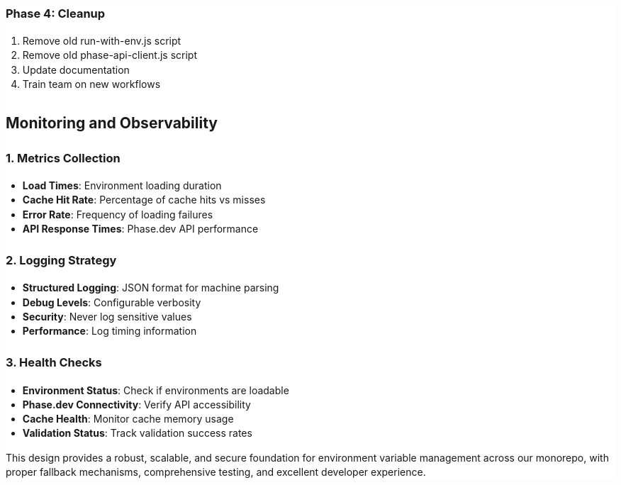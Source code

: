 ### Phase 4: Cleanup
1. Remove old run-with-env.js script
2. Remove old phase-api-client.js script
3. Update documentation
4. Train team on new workflows

## Monitoring and Observability

### 1. Metrics Collection
- **Load Times**: Environment loading duration
- **Cache Hit Rate**: Percentage of cache hits vs misses
- **Error Rate**: Frequency of loading failures
- **API Response Times**: Phase.dev API performance

### 2. Logging Strategy
- **Structured Logging**: JSON format for machine parsing
- **Debug Levels**: Configurable verbosity
- **Security**: Never log sensitive values
- **Performance**: Log timing information

### 3. Health Checks
- **Environment Status**: Check if environments are loadable
- **Phase.dev Connectivity**: Verify API accessibility
- **Cache Health**: Monitor cache memory usage
- **Validation Status**: Track validation success rates

This design provides a robust, scalable, and secure foundation for environment variable management across our monorepo, with proper fallback mechanisms, comprehensive testing, and excellent developer experience.